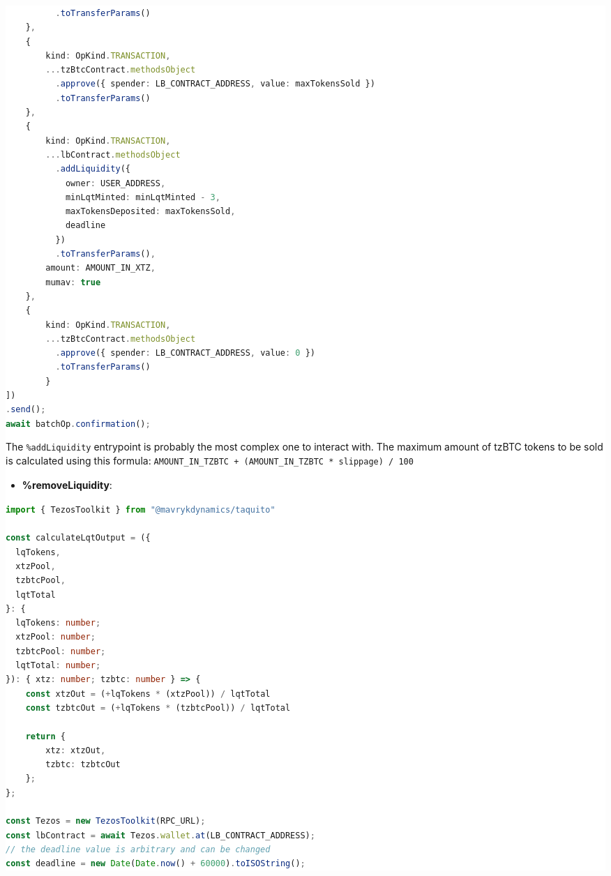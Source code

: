 ```ts
          .toTransferParams()
    },
    {
        kind: OpKind.TRANSACTION,
        ...tzBtcContract.methodsObject
          .approve({ spender: LB_CONTRACT_ADDRESS, value: maxTokensSold })
          .toTransferParams()
    },
    {
        kind: OpKind.TRANSACTION,
        ...lbContract.methodsObject
          .addLiquidity({
            owner: USER_ADDRESS,
            minLqtMinted: minLqtMinted - 3,
            maxTokensDeposited: maxTokensSold,
            deadline
          })
          .toTransferParams(),
        amount: AMOUNT_IN_XTZ,
        mumav: true
    },
    {
        kind: OpKind.TRANSACTION,
        ...tzBtcContract.methodsObject
          .approve({ spender: LB_CONTRACT_ADDRESS, value: 0 })
          .toTransferParams()
        }
])
.send();
await batchOp.confirmation();
```

The `%addLiquidity` entrypoint is probably the most complex one to interact with.
The maximum amount of tzBTC tokens to be sold is calculated using this formula: `AMOUNT_IN_TZBTC + (AMOUNT_IN_TZBTC * slippage) / 100`

- __%removeLiquidity__:
```ts
import { TezosToolkit } from "@mavrykdynamics/taquito"

const calculateLqtOutput = ({
  lqTokens,
  xtzPool,
  tzbtcPool,
  lqtTotal
}: {
  lqTokens: number;
  xtzPool: number;
  tzbtcPool: number;
  lqtTotal: number;
}): { xtz: number; tzbtc: number } => {
    const xtzOut = (+lqTokens * (xtzPool)) / lqtTotal
    const tzbtcOut = (+lqTokens * (tzbtcPool)) / lqtTotal

    return {
        xtz: xtzOut,
        tzbtc: tzbtcOut
    };
};

const Tezos = new TezosToolkit(RPC_URL);
const lbContract = await Tezos.wallet.at(LB_CONTRACT_ADDRESS);
// the deadline value is arbitrary and can be changed
const deadline = new Date(Date.now() + 60000).toISOString();
```